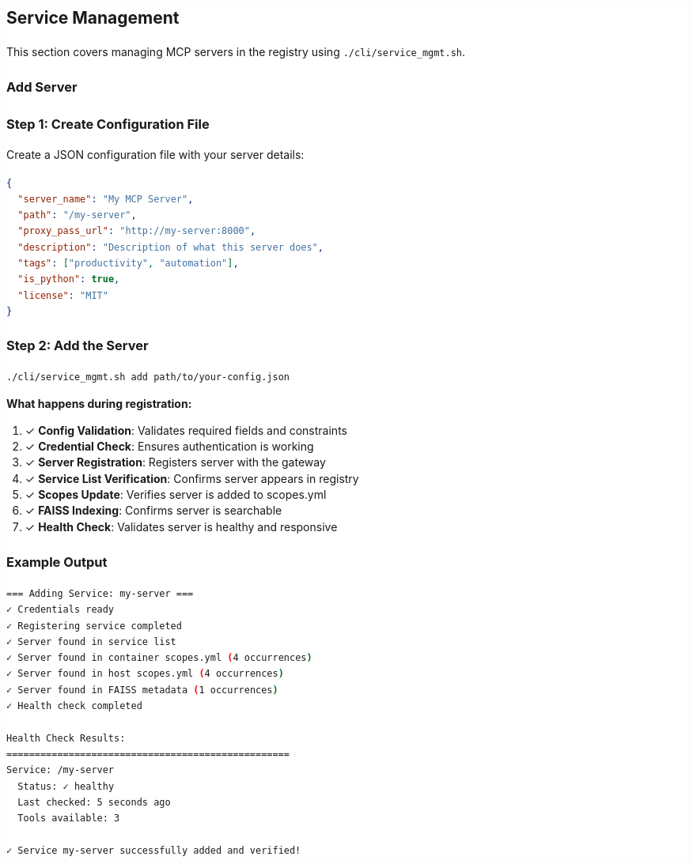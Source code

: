 
## Service Management

This section covers managing MCP servers in the registry using `./cli/service_mgmt.sh`.

### Add Server

### Step 1: Create Configuration File

Create a JSON configuration file with your server details:

```json
{
  "server_name": "My MCP Server",
  "path": "/my-server",
  "proxy_pass_url": "http://my-server:8000",
  "description": "Description of what this server does",
  "tags": ["productivity", "automation"],
  "is_python": true,
  "license": "MIT"
}
```

### Step 2: Add the Server

```bash
./cli/service_mgmt.sh add path/to/your-config.json
```

**What happens during registration:**
1. ✓ **Config Validation**: Validates required fields and constraints
2. ✓ **Credential Check**: Ensures authentication is working
3. ✓ **Server Registration**: Registers server with the gateway
4. ✓ **Service List Verification**: Confirms server appears in registry
5. ✓ **Scopes Update**: Verifies server is added to scopes.yml
6. ✓ **FAISS Indexing**: Confirms server is searchable
7. ✓ **Health Check**: Validates server is healthy and responsive

### Example Output
```bash
=== Adding Service: my-server ===
✓ Credentials ready
✓ Registering service completed
✓ Server found in service list
✓ Server found in container scopes.yml (4 occurrences)
✓ Server found in host scopes.yml (4 occurrences)
✓ Server found in FAISS metadata (1 occurrences)
✓ Health check completed

Health Check Results:
==================================================
Service: /my-server
  Status: ✓ healthy
  Last checked: 5 seconds ago
  Tools available: 3

✓ Service my-server successfully added and verified!
```
